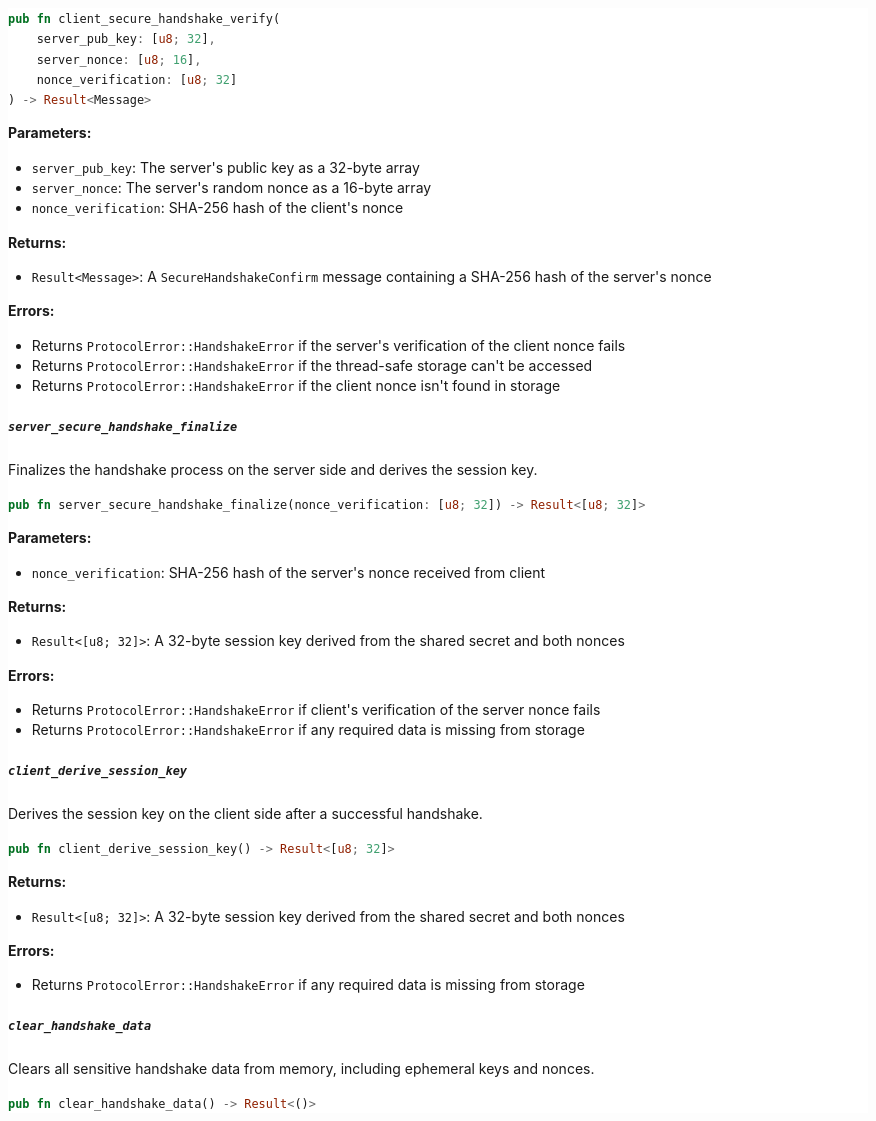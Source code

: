 ```rust
pub fn client_secure_handshake_verify(
    server_pub_key: [u8; 32], 
    server_nonce: [u8; 16], 
    nonce_verification: [u8; 32]
) -> Result<Message>
```

**Parameters:**
- `server_pub_key`: The server's public key as a 32-byte array
- `server_nonce`: The server's random nonce as a 16-byte array
- `nonce_verification`: SHA-256 hash of the client's nonce

**Returns:**
- `Result<Message>`: A `SecureHandshakeConfirm` message containing a SHA-256 hash of the server's nonce

**Errors:**
- Returns `ProtocolError::HandshakeError` if the server's verification of the client nonce fails
- Returns `ProtocolError::HandshakeError` if the thread-safe storage can't be accessed
- Returns `ProtocolError::HandshakeError` if the client nonce isn't found in storage

##### `server_secure_handshake_finalize`

Finalizes the handshake process on the server side and derives the session key.

```rust
pub fn server_secure_handshake_finalize(nonce_verification: [u8; 32]) -> Result<[u8; 32]>
```

**Parameters:**
- `nonce_verification`: SHA-256 hash of the server's nonce received from client

**Returns:**
- `Result<[u8; 32]>`: A 32-byte session key derived from the shared secret and both nonces

**Errors:**
- Returns `ProtocolError::HandshakeError` if client's verification of the server nonce fails
- Returns `ProtocolError::HandshakeError` if any required data is missing from storage

##### `client_derive_session_key`

Derives the session key on the client side after a successful handshake.

```rust
pub fn client_derive_session_key() -> Result<[u8; 32]>
```

**Returns:**
- `Result<[u8; 32]>`: A 32-byte session key derived from the shared secret and both nonces

**Errors:**
- Returns `ProtocolError::HandshakeError` if any required data is missing from storage

##### `clear_handshake_data`

Clears all sensitive handshake data from memory, including ephemeral keys and nonces.

```rust
pub fn clear_handshake_data() -> Result<()>
```
